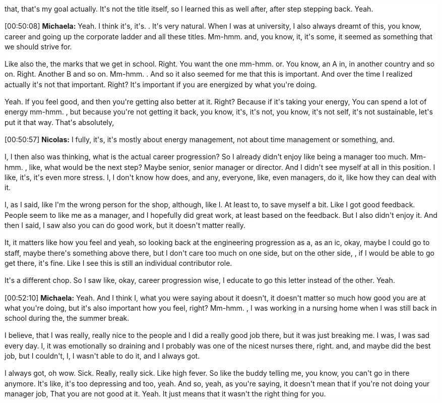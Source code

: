 that, that's my goal actually. It's not the title itself, so I learned this as
well after, after step stepping back. Yeah.

[00:50:08] **Michaela:** Yeah. I think it's, it's. . It's very natural. When I
was at university, I also always dreamt of this, you know, career and going up
the corporate ladder and all these titles. Mm-hmm. and, you know, it, it's some,
it seemed as something that we should strive for.

Like also the, the marks that we get in school. Right. You want the one mm-hmm.
or. You know, an A in, in another country and so on. Right. Another B and so on.
Mm-hmm. . And so it also seemed for me that this is important. And over the time
I realized actually it's not that important. Right? It's important if you are
energized by what you're doing.

Yeah. If you feel good, and then you're getting also better at it. Right?
Because if it's taking your energy, You can spend a lot of energy mm-hmm. , but
because you're not getting it back, you know, it's, it's not, you know, it's not
self, it's not sustainable, let's put it that way. That's absolutely,

[00:50:57] **Nicolas:** I fully, it's, it's mostly about energy management, not
about time management or something, and.

I, I then also was thinking, what is the actual career progression? So I already
didn't enjoy like being a manager too much. Mm-hmm. , like, what would be the
next step? Maybe senior, senior manager or director. And I didn't see myself at
all in this position. I like, it's, it's even more stress. I, I don't know how
does, and any, everyone, like, even managers, do it, like how they can deal with
it.

I, as I said, like I'm the wrong person for the shop, although, like I. At least
to, to save myself a bit. Like I got good feedback. People seem to like me as a
manager, and I hopefully did great work, at least based on the feedback. But I
also didn't enjoy it. And then I said, I saw also you can do good work, but it
doesn't matter really.

It, it matters like how you feel and yeah, so looking back at the engineering
progression as a, as an ic, okay, maybe I could go to staff, maybe there's
something above there, but I don't care too much on one side, but on the other
side, , if I would be able to go get there, it's fine. Like I see this is still
an individual contributor role.

It's a different chop. So I saw like, okay, career progression wise, I educate
to go this letter instead of the other. Yeah.

[00:52:10] **Michaela:** Yeah. And I think I, what you were saying about it
doesn't, it doesn't matter so much how good you are at what you're doing, but
it's also important how you feel, right? Mm-hmm. , I was working in a nursing
home when I was still back in school during the, the summer break.

I believe, that I was really, really nice to the people and I did a really good
job there, but it was just breaking me. I was, I was sad every day. I, it was
emotionally so draining and I probably was one of the nicest nurses there,
right. and, and maybe did the best job, but I couldn't, I, I wasn't able to do
it, and I always got.

I always got, oh wow. Sick. Really, really sick. Like high fever. So like the
buddy telling me, you know, you can't go in there anymore. It's like, it's too
depressing and too, yeah. And so, yeah, as you're saying, it doesn't mean that
if you're not doing your manager job, That you are not good at it. Yeah. It just
means that it wasn't the right thing for you.
